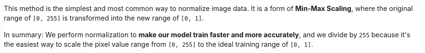 This method is the simplest and most common way to normalize image data. It is a form of **Min-Max Scaling**, where the original range of `[0, 255]` is transformed into the new range of `[0, 1]`.

In summary: We perform normalization to **make our model train faster and more accurately**, and we divide by `255` because it's the easiest way to scale the pixel value range from `[0, 255]` to the ideal training range of `[0, 1]`.
